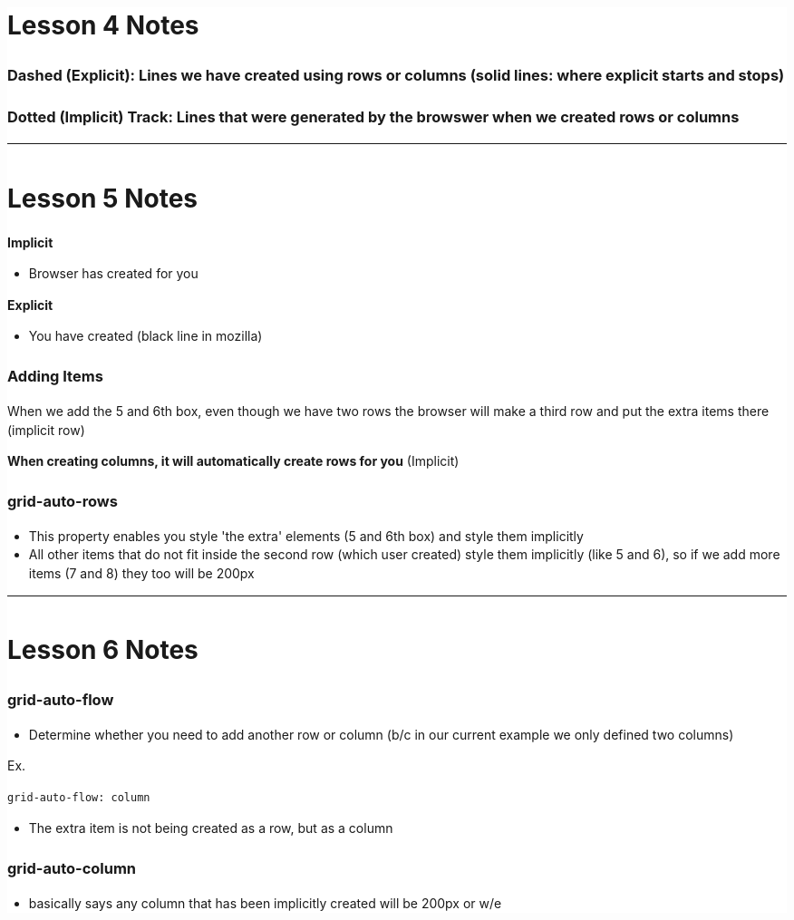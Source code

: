 # Lesson 4 Notes

### Dashed (Explicit): Lines we have created using rows or columns (solid lines: where explicit starts and stops)

### Dotted (Implicit) Track: Lines that were generated by the browswer when we created rows or columns 

------

# Lesson 5 Notes

**Implicit** 
- Browser has created for you

**Explicit** 
- You have created (black line in mozilla)

### Adding Items 

When we add the 5 and 6th box, even though we have two rows the browser will make a third row and put the extra items there (implicit row)

**When creating columns, it will automatically create rows for you** (Implicit)

### grid-auto-rows

- This property enables you style 'the extra' elements (5 and 6th box) and style them implicitly 
- All other items that do not fit inside the second row (which user created) style them implicitly (like 5 and 6), so if we add more items (7 and 8) they too will be 200px 

------

# Lesson 6 Notes

### grid-auto-flow

- Determine whether you need to add another row or column (b/c in our current example we only defined two columns)

Ex. 

```
grid-auto-flow: column
```

- The extra item is not being created as a row, but as a column

### grid-auto-column

- basically says any column that has been implicitly created will be 200px or w/e
